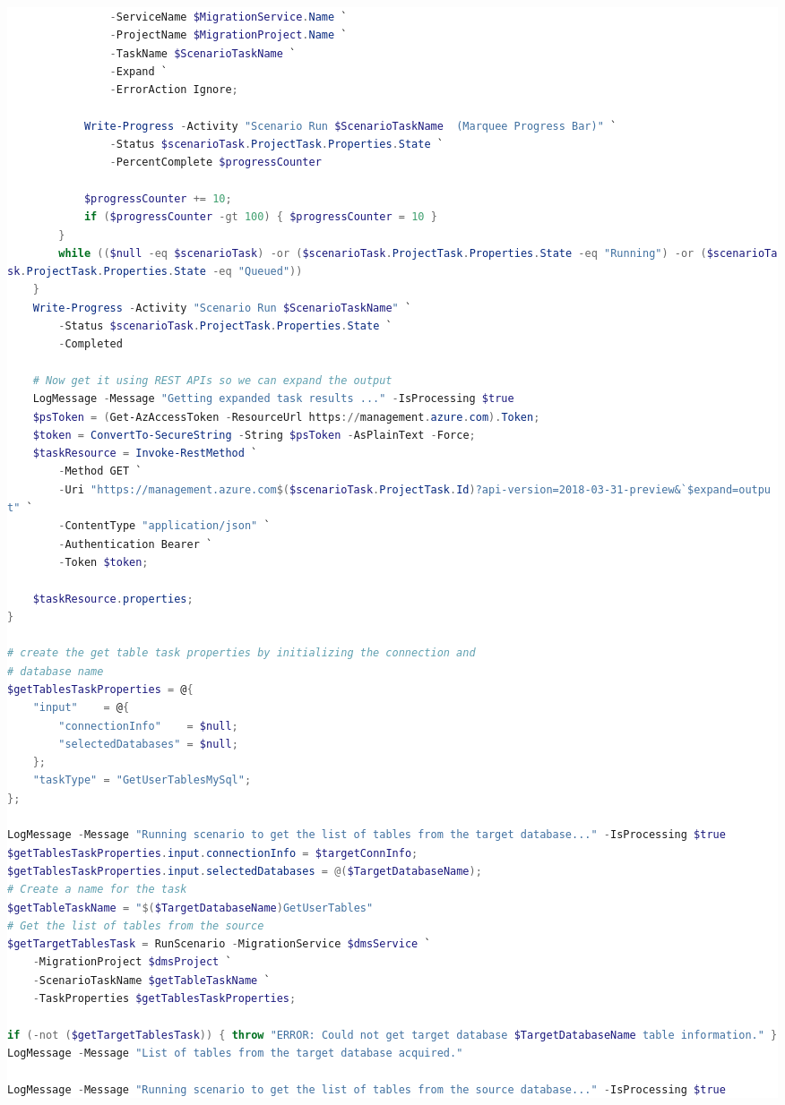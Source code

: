 ```powershell
                -ServiceName $MigrationService.Name `
                -ProjectName $MigrationProject.Name `
                -TaskName $ScenarioTaskName `
                -Expand `
                -ErrorAction Ignore;

            Write-Progress -Activity "Scenario Run $ScenarioTaskName  (Marquee Progress Bar)" `
                -Status $scenarioTask.ProjectTask.Properties.State `
                -PercentComplete $progressCounter
            
            $progressCounter += 10;
            if ($progressCounter -gt 100) { $progressCounter = 10 }
        }
        while (($null -eq $scenarioTask) -or ($scenarioTask.ProjectTask.Properties.State -eq "Running") -or ($scenarioTask.ProjectTask.Properties.State -eq "Queued"))
    }
    Write-Progress -Activity "Scenario Run $ScenarioTaskName" `
        -Status $scenarioTask.ProjectTask.Properties.State `
        -Completed
                 
    # Now get it using REST APIs so we can expand the output  
    LogMessage -Message "Getting expanded task results ..." -IsProcessing $true  
    $psToken = (Get-AzAccessToken -ResourceUrl https://management.azure.com).Token;
    $token = ConvertTo-SecureString -String $psToken -AsPlainText -Force;
    $taskResource = Invoke-RestMethod `
        -Method GET `
        -Uri "https://management.azure.com$($scenarioTask.ProjectTask.Id)?api-version=2018-03-31-preview&`$expand=output" `
        -ContentType "application/json" `
        -Authentication Bearer `
        -Token $token;
    
    $taskResource.properties;
}

# create the get table task properties by initializing the connection and 
# database name
$getTablesTaskProperties = @{
    "input"    = @{
        "connectionInfo"    = $null;
        "selectedDatabases" = $null;
    };
    "taskType" = "GetUserTablesMySql";
};

LogMessage -Message "Running scenario to get the list of tables from the target database..." -IsProcessing $true
$getTablesTaskProperties.input.connectionInfo = $targetConnInfo;
$getTablesTaskProperties.input.selectedDatabases = @($TargetDatabaseName);
# Create a name for the task
$getTableTaskName = "$($TargetDatabaseName)GetUserTables"
# Get the list of tables from the source
$getTargetTablesTask = RunScenario -MigrationService $dmsService `
    -MigrationProject $dmsProject `
    -ScenarioTaskName $getTableTaskName `
    -TaskProperties $getTablesTaskProperties;

if (-not ($getTargetTablesTask)) { throw "ERROR: Could not get target database $TargetDatabaseName table information." }
LogMessage -Message "List of tables from the target database acquired."

LogMessage -Message "Running scenario to get the list of tables from the source database..." -IsProcessing $true
```